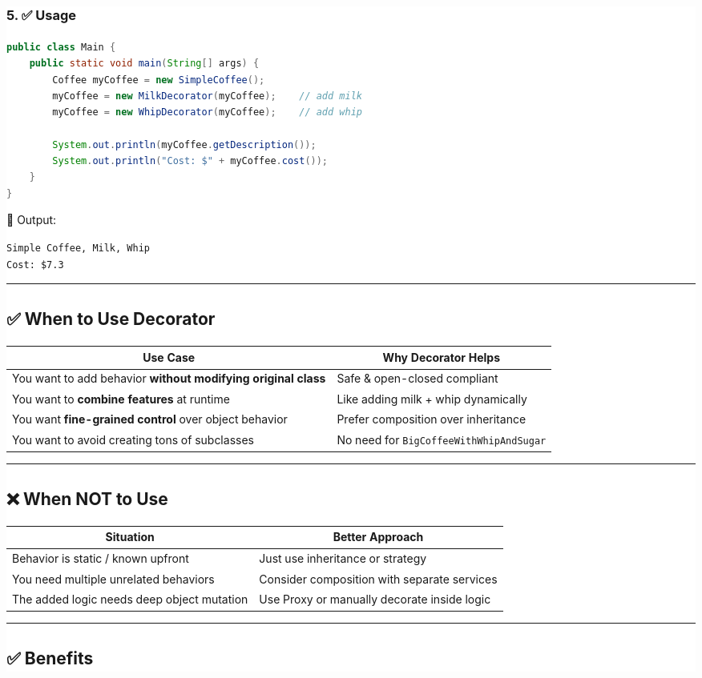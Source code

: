 
### 5. ✅ Usage

```java
public class Main {
    public static void main(String[] args) {
        Coffee myCoffee = new SimpleCoffee();
        myCoffee = new MilkDecorator(myCoffee);    // add milk
        myCoffee = new WhipDecorator(myCoffee);    // add whip

        System.out.println(myCoffee.getDescription());
        System.out.println("Cost: $" + myCoffee.cost());
    }
}
```

🧾 Output:

```
Simple Coffee, Milk, Whip
Cost: $7.3
```

---

## ✅ When to Use Decorator

| Use Case                                                      | Why Decorator Helps                     |
| ------------------------------------------------------------- | --------------------------------------- |
| You want to add behavior **without modifying original class** | Safe & open-closed compliant            |
| You want to **combine features** at runtime                   | Like adding milk + whip dynamically     |
| You want **fine-grained control** over object behavior        | Prefer composition over inheritance     |
| You want to avoid creating tons of subclasses                 | No need for `BigCoffeeWithWhipAndSugar` |

---

## ❌ When NOT to Use

| Situation                                  | Better Approach                             |
| ------------------------------------------ | ------------------------------------------- |
| Behavior is static / known upfront         | Just use inheritance or strategy            |
| You need multiple unrelated behaviors      | Consider composition with separate services |
| The added logic needs deep object mutation | Use Proxy or manually decorate inside logic |

---

## ✅ Benefits
